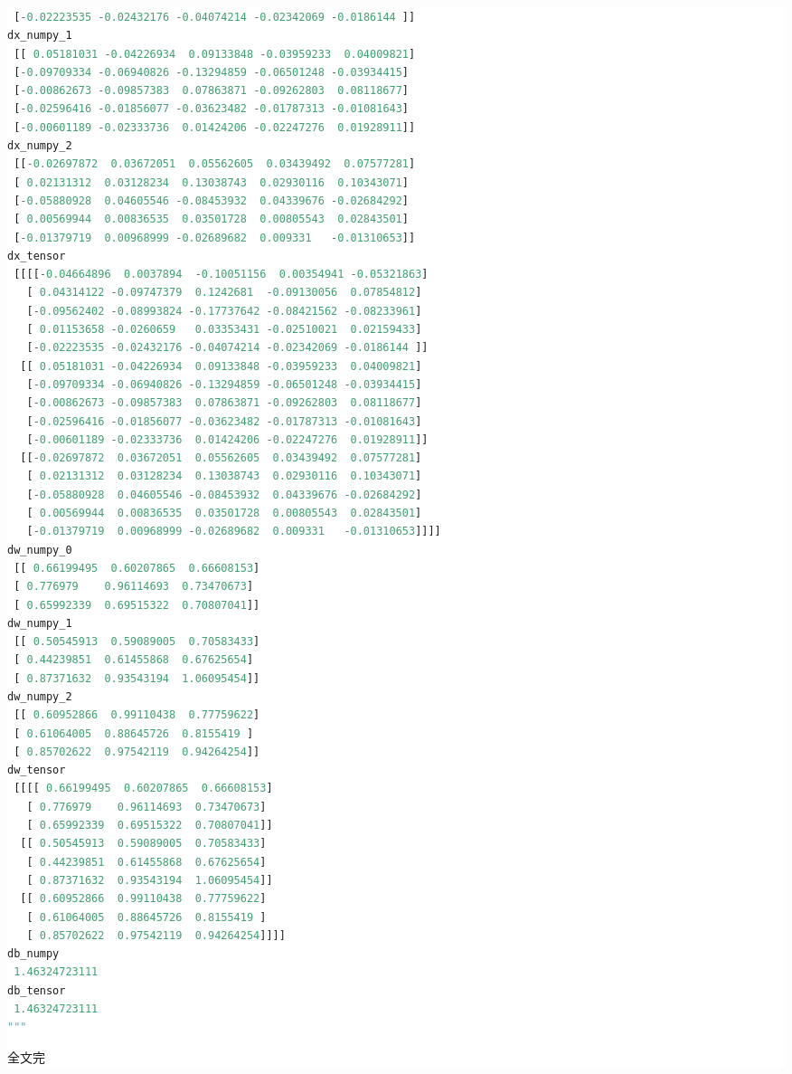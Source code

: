```python
 [-0.02223535 -0.02432176 -0.04074214 -0.02342069 -0.0186144 ]]
dx_numpy_1 
 [[ 0.05181031 -0.04226934  0.09133848 -0.03959233  0.04009821]
 [-0.09709334 -0.06940826 -0.13294859 -0.06501248 -0.03934415]
 [-0.00862673 -0.09857383  0.07863871 -0.09262803  0.08118677]
 [-0.02596416 -0.01856077 -0.03623482 -0.01787313 -0.01081643]
 [-0.00601189 -0.02333736  0.01424206 -0.02247276  0.01928911]]
dx_numpy_2 
 [[-0.02697872  0.03672051  0.05562605  0.03439492  0.07577281]
 [ 0.02131312  0.03128234  0.13038743  0.02930116  0.10343071]
 [-0.05880928  0.04605546 -0.08453932  0.04339676 -0.02684292]
 [ 0.00569944  0.00836535  0.03501728  0.00805543  0.02843501]
 [-0.01379719  0.00968999 -0.02689682  0.009331   -0.01310653]]
dx_tensor 
 [[[[-0.04664896  0.0037894  -0.10051156  0.00354941 -0.05321863]
   [ 0.04314122 -0.09747379  0.1242681  -0.09130056  0.07854812]
   [-0.09562402 -0.08993824 -0.17737642 -0.08421562 -0.08233961]
   [ 0.01153658 -0.0260659   0.03353431 -0.02510021  0.02159433]
   [-0.02223535 -0.02432176 -0.04074214 -0.02342069 -0.0186144 ]]
  [[ 0.05181031 -0.04226934  0.09133848 -0.03959233  0.04009821]
   [-0.09709334 -0.06940826 -0.13294859 -0.06501248 -0.03934415]
   [-0.00862673 -0.09857383  0.07863871 -0.09262803  0.08118677]
   [-0.02596416 -0.01856077 -0.03623482 -0.01787313 -0.01081643]
   [-0.00601189 -0.02333736  0.01424206 -0.02247276  0.01928911]]
  [[-0.02697872  0.03672051  0.05562605  0.03439492  0.07577281]
   [ 0.02131312  0.03128234  0.13038743  0.02930116  0.10343071]
   [-0.05880928  0.04605546 -0.08453932  0.04339676 -0.02684292]
   [ 0.00569944  0.00836535  0.03501728  0.00805543  0.02843501]
   [-0.01379719  0.00968999 -0.02689682  0.009331   -0.01310653]]]]
dw_numpy_0 
 [[ 0.66199495  0.60207865  0.66608153]
 [ 0.776979    0.96114693  0.73470673]
 [ 0.65992339  0.69515322  0.70807041]]
dw_numpy_1 
 [[ 0.50545913  0.59089005  0.70583433]
 [ 0.44239851  0.61455868  0.67625654]
 [ 0.87371632  0.93543194  1.06095454]]
dw_numpy_2 
 [[ 0.60952866  0.99110438  0.77759622]
 [ 0.61064005  0.88645726  0.8155419 ]
 [ 0.85702622  0.97542119  0.94264254]]
dw_tensor 
 [[[[ 0.66199495  0.60207865  0.66608153]
   [ 0.776979    0.96114693  0.73470673]
   [ 0.65992339  0.69515322  0.70807041]]
  [[ 0.50545913  0.59089005  0.70583433]
   [ 0.44239851  0.61455868  0.67625654]
   [ 0.87371632  0.93543194  1.06095454]]
  [[ 0.60952866  0.99110438  0.77759622]
   [ 0.61064005  0.88645726  0.8155419 ]
   [ 0.85702622  0.97542119  0.94264254]]]]
db_numpy 
 1.46324723111
db_tensor 
 1.46324723111
"""
```
全文完

